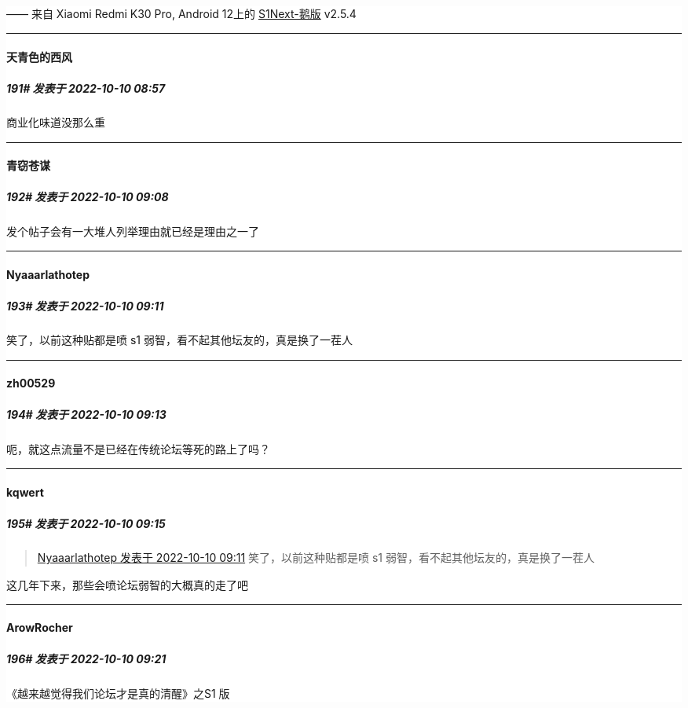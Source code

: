—— 来自 Xiaomi Redmi K30 Pro, Android 12上的 [S1Next-鹅版](https://github.com/ykrank/S1-Next/releases) v2.5.4



*****

####  天青色的西风  
##### 191#       发表于 2022-10-10 08:57

商业化味道没那么重



*****

####  青窃苍谋  
##### 192#       发表于 2022-10-10 09:08

发个帖子会有一大堆人列举理由就已经是理由之一了

*****

####  Nyaaarlathotep  
##### 193#       发表于 2022-10-10 09:11

笑了，以前这种贴都是喷 s1 弱智，看不起其他坛友的，真是换了一茬人



*****

####  zh00529  
##### 194#       发表于 2022-10-10 09:13

呃，就这点流量不是已经在传统论坛等死的路上了吗？

*****

####  kqwert  
##### 195#       发表于 2022-10-10 09:15

<blockquote><a href="httphttps://bbs.saraba1st.com/2b/forum.php?mod=redirect&amp;goto=findpost&amp;pid=57838843&amp;ptid=2098713" target="_blank">Nyaaarlathotep 发表于 2022-10-10 09:11</a>
笑了，以前这种贴都是喷 s1 弱智，看不起其他坛友的，真是换了一茬人</blockquote>
这几年下来，那些会喷论坛弱智的大概真的走了吧

*****

####  ArowRocher  
##### 196#       发表于 2022-10-10 09:21

《越来越觉得我们论坛才是真的清醒》之S1 版

